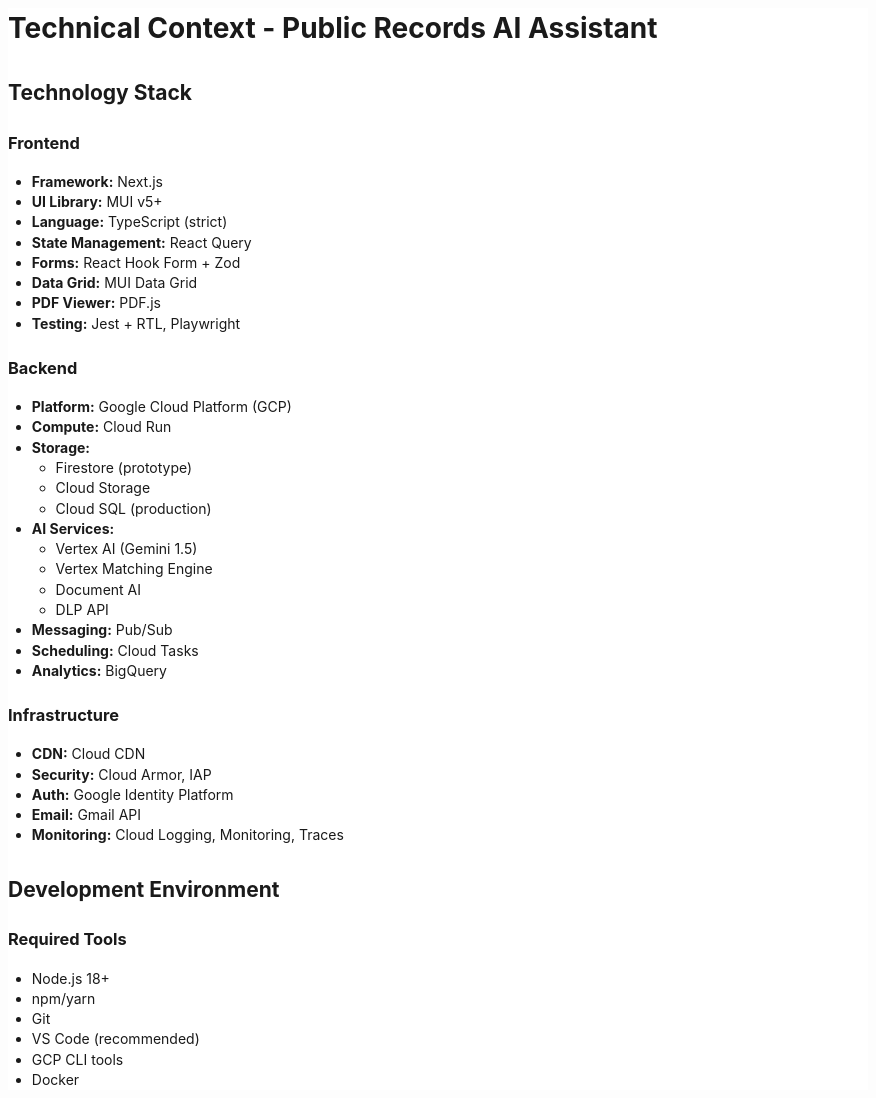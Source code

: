 # Technical Context - Public Records AI Assistant

## Technology Stack

### Frontend

- **Framework:** Next.js
- **UI Library:** MUI v5+
- **Language:** TypeScript (strict)
- **State Management:** React Query
- **Forms:** React Hook Form + Zod
- **Data Grid:** MUI Data Grid
- **PDF Viewer:** PDF.js
- **Testing:** Jest + RTL, Playwright

### Backend

- **Platform:** Google Cloud Platform (GCP)
- **Compute:** Cloud Run
- **Storage:**
  - Firestore (prototype)
  - Cloud Storage
  - Cloud SQL (production)
- **AI Services:**
  - Vertex AI (Gemini 1.5)
  - Vertex Matching Engine
  - Document AI
  - DLP API
- **Messaging:** Pub/Sub
- **Scheduling:** Cloud Tasks
- **Analytics:** BigQuery

### Infrastructure

- **CDN:** Cloud CDN
- **Security:** Cloud Armor, IAP
- **Auth:** Google Identity Platform
- **Email:** Gmail API
- **Monitoring:** Cloud Logging, Monitoring, Traces

## Development Environment

### Required Tools

- Node.js 18+
- npm/yarn
- Git
- VS Code (recommended)
- GCP CLI tools
- Docker
